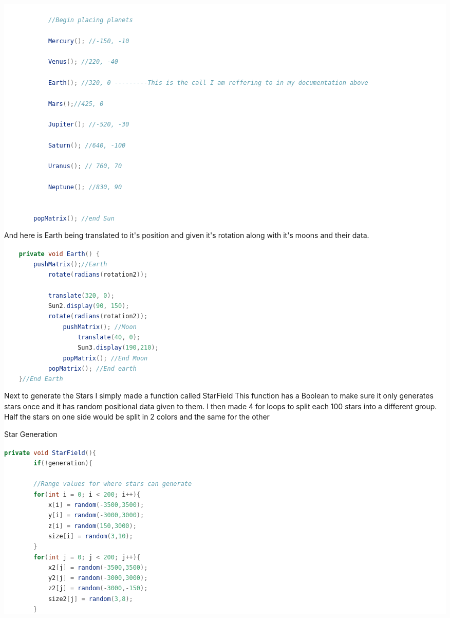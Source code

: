 ```Java

            //Begin placing planets

            Mercury(); //-150, -10

            Venus(); //220, -40

            Earth(); //320, 0 ---------This is the call I am reffering to in my documentation above

            Mars();//425, 0

            Jupiter(); //-520, -30

            Saturn(); //640, -100

            Uranus(); // 760, 70

            Neptune(); //830, 90


        popMatrix(); //end Sun
```
And here is Earth being translated to it's position and given it's rotation along with it's moons and their data.
```Java
	private void Earth() {
        pushMatrix();//Earth
            rotate(radians(rotation2));

            translate(320, 0);
            Sun2.display(90, 150);
            rotate(radians(rotation2));
                pushMatrix(); //Moon
                    translate(40, 0);
                    Sun3.display(190,210);
                popMatrix(); //End Moon
            popMatrix(); //End earth
    }//End Earth
```

Next to generate the Stars I simply made a function called StarField
This function has a Boolean to make sure it only generates stars once and it has random positional data given to them.
I then made 4 for loops to split each 100 stars into a different group.
Half the stars on one side would be split in 2 colors and the same for the other

Star Generation
```Java
private void StarField(){
        if(!generation){
        
        //Range values for where stars can generate
        for(int i = 0; i < 200; i++){
            x[i] = random(-3500,3500);
            y[i] = random(-3000,3000);
            z[i] = random(150,3000);
            size[i] = random(3,10);
        }
        for(int j = 0; j < 200; j++){
            x2[j] = random(-3500,3500);
            y2[j] = random(-3000,3000);
            z2[j] = random(-3000,-150);
            size2[j] = random(3,8);
        }
```